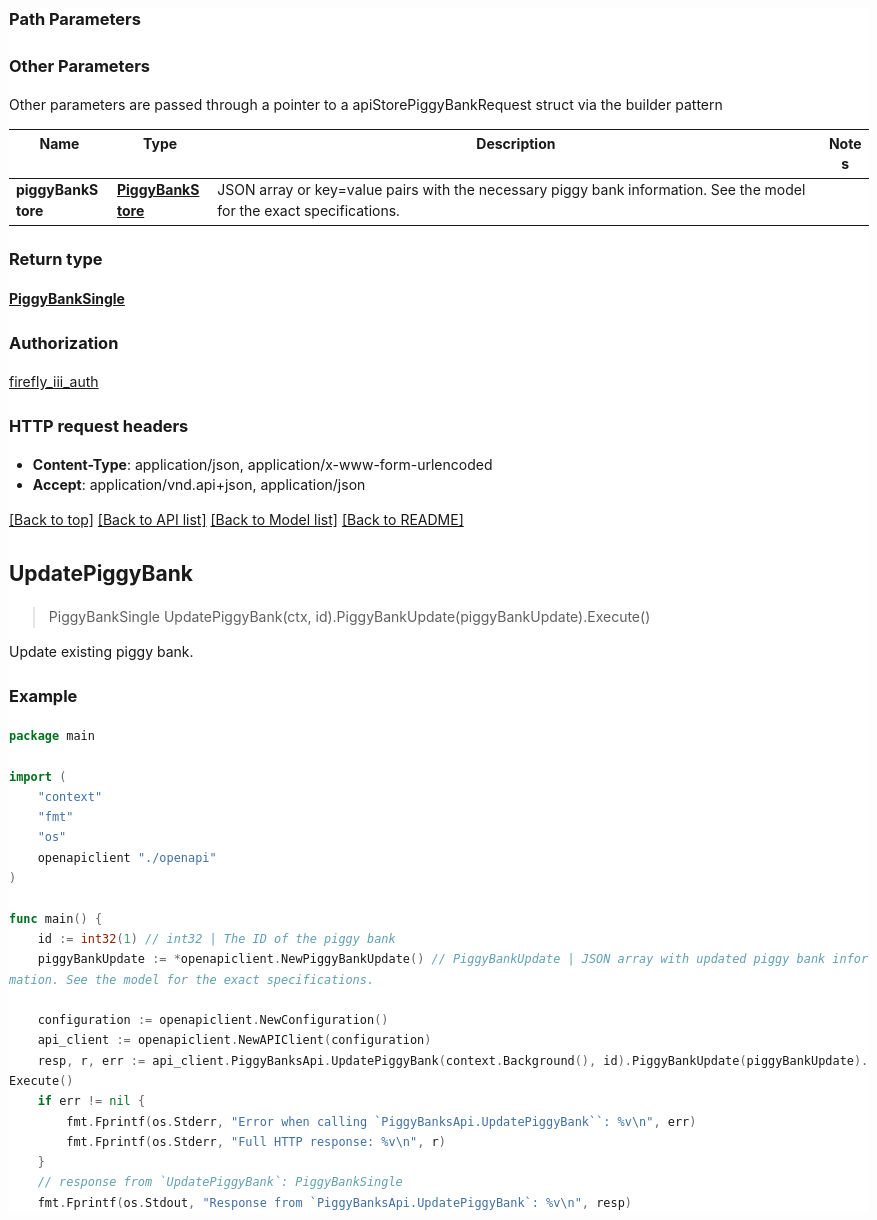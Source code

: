 ### Path Parameters



### Other Parameters

Other parameters are passed through a pointer to a apiStorePiggyBankRequest struct via the builder pattern


Name | Type | Description  | Notes
------------- | ------------- | ------------- | -------------
 **piggyBankStore** | [**PiggyBankStore**](PiggyBankStore.md) | JSON array or key&#x3D;value pairs with the necessary piggy bank information. See the model for the exact specifications. | 

### Return type

[**PiggyBankSingle**](PiggyBankSingle.md)

### Authorization

[firefly_iii_auth](../README.md#firefly_iii_auth)

### HTTP request headers

- **Content-Type**: application/json, application/x-www-form-urlencoded
- **Accept**: application/vnd.api+json, application/json

[[Back to top]](#) [[Back to API list]](../README.md#documentation-for-api-endpoints)
[[Back to Model list]](../README.md#documentation-for-models)
[[Back to README]](../README.md)


## UpdatePiggyBank

> PiggyBankSingle UpdatePiggyBank(ctx, id).PiggyBankUpdate(piggyBankUpdate).Execute()

Update existing piggy bank.



### Example

```go
package main

import (
    "context"
    "fmt"
    "os"
    openapiclient "./openapi"
)

func main() {
    id := int32(1) // int32 | The ID of the piggy bank
    piggyBankUpdate := *openapiclient.NewPiggyBankUpdate() // PiggyBankUpdate | JSON array with updated piggy bank information. See the model for the exact specifications.

    configuration := openapiclient.NewConfiguration()
    api_client := openapiclient.NewAPIClient(configuration)
    resp, r, err := api_client.PiggyBanksApi.UpdatePiggyBank(context.Background(), id).PiggyBankUpdate(piggyBankUpdate).Execute()
    if err != nil {
        fmt.Fprintf(os.Stderr, "Error when calling `PiggyBanksApi.UpdatePiggyBank``: %v\n", err)
        fmt.Fprintf(os.Stderr, "Full HTTP response: %v\n", r)
    }
    // response from `UpdatePiggyBank`: PiggyBankSingle
    fmt.Fprintf(os.Stdout, "Response from `PiggyBanksApi.UpdatePiggyBank`: %v\n", resp)
```